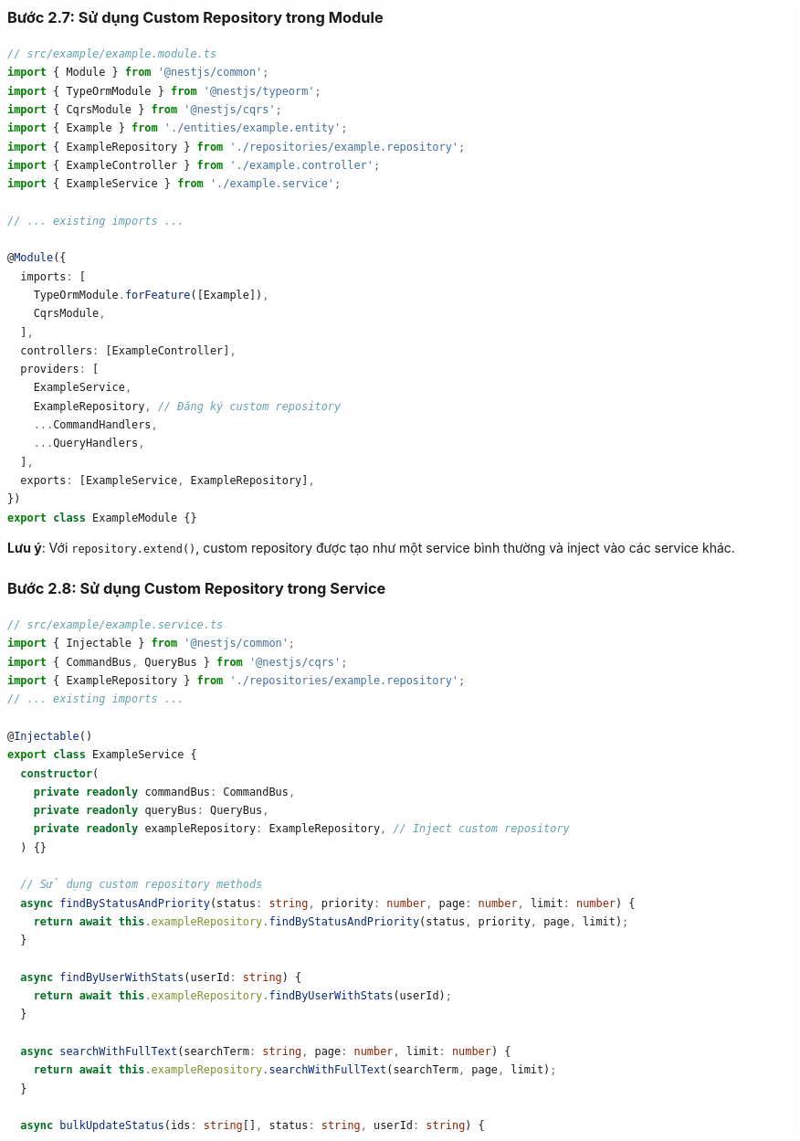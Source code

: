 ### Bước 2.7: Sử dụng Custom Repository trong Module

```typescript
// src/example/example.module.ts
import { Module } from '@nestjs/common';
import { TypeOrmModule } from '@nestjs/typeorm';
import { CqrsModule } from '@nestjs/cqrs';
import { Example } from './entities/example.entity';
import { ExampleRepository } from './repositories/example.repository';
import { ExampleController } from './example.controller';
import { ExampleService } from './example.service';

// ... existing imports ...

@Module({
  imports: [
    TypeOrmModule.forFeature([Example]),
    CqrsModule,
  ],
  controllers: [ExampleController],
  providers: [
    ExampleService,
    ExampleRepository, // Đăng ký custom repository
    ...CommandHandlers,
    ...QueryHandlers,
  ],
  exports: [ExampleService, ExampleRepository],
})
export class ExampleModule {}
```

**Lưu ý**: Với `repository.extend()`, custom repository được tạo như một service bình thường và inject vào các service khác.

### Bước 2.8: Sử dụng Custom Repository trong Service

```typescript
// src/example/example.service.ts
import { Injectable } from '@nestjs/common';
import { CommandBus, QueryBus } from '@nestjs/cqrs';
import { ExampleRepository } from './repositories/example.repository';
// ... existing imports ...

@Injectable()
export class ExampleService {
  constructor(
    private readonly commandBus: CommandBus,
    private readonly queryBus: QueryBus,
    private readonly exampleRepository: ExampleRepository, // Inject custom repository
  ) {}

  // Sử dụng custom repository methods
  async findByStatusAndPriority(status: string, priority: number, page: number, limit: number) {
    return await this.exampleRepository.findByStatusAndPriority(status, priority, page, limit);
  }

  async findByUserWithStats(userId: string) {
    return await this.exampleRepository.findByUserWithStats(userId);
  }

  async searchWithFullText(searchTerm: string, page: number, limit: number) {
    return await this.exampleRepository.searchWithFullText(searchTerm, page, limit);
  }

  async bulkUpdateStatus(ids: string[], status: string, userId: string) {
```
